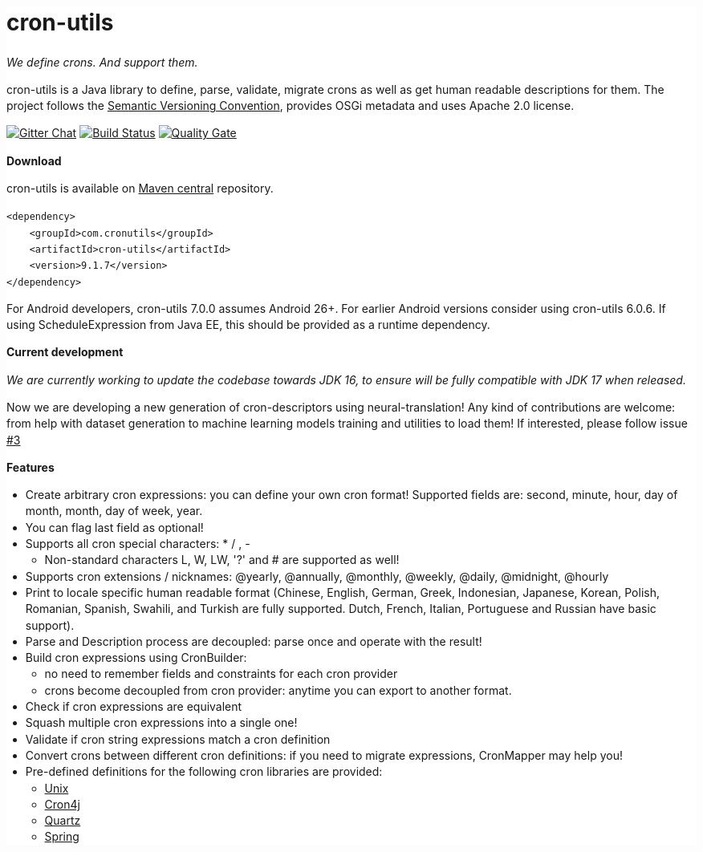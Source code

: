 # cron-utils
_We define crons. And support them._


cron-utils is a Java library to define, parse, validate, migrate crons as well as get human readable descriptions for them. The project follows the [Semantic Versioning Convention](http://semver.org/), provides OSGi metadata and uses Apache 2.0 license.

[![Gitter Chat](http://img.shields.io/badge/chat-online-brightgreen.svg)](https://gitter.im/jmrozanec/cron-utils)
[![Build Status](https://travis-ci.org/jmrozanec/cron-utils.png?branch=master)](https://travis-ci.org/jmrozanec/cron-utils)
[![Quality Gate](https://sonarcloud.io/api/project_badges/measure?project=cron-utils&metric=coverage)](https://sonarcloud.io/dashboard/index/cron-utils)


**Download**

cron-utils is available on [Maven central](http://search.maven.org/#search%7Cga%7C1%7Cg%3A%22com.cronutils%22) repository.

    <dependency>
        <groupId>com.cronutils</groupId>
        <artifactId>cron-utils</artifactId>
        <version>9.1.7</version>
    </dependency>

For Android developers, cron-utils 7.0.0 assumes Android 26+. For earlier Android versions consider using cron-utils 6.0.6.
If using ScheduleExpression from Java EE, this should be provided as a runtime dependency.

**Current development**

*We are currently working to update the codebase towards JDK 16, to ensure will be fully compatible with JDK 17 when released.* 

Now we are developing a new generation of cron-descriptors using neural-translation! Any kind of contributions are welcome: from help with dataset generation to machine learning models training and utilities to load them! If interested, please follow issue [#3](https://github.com/jmrozanec/cron-utils/issues/3)

**Features**

 * Create arbitrary cron expressions: you can define your own cron format! Supported fields are: second, minute, hour, day of month, month, day of week, year.
 * You can flag last field as optional!
 * Supports all cron special characters: * / , -
    * Non-standard characters L, W, LW, '?' and # are supported as well!
 * Supports cron extensions / nicknames: @yearly, @annually, @monthly, @weekly, @daily, @midnight, @hourly
 * Print to locale specific human readable format (Chinese, English, German, Greek, Indonesian, Japanese, Korean, Polish, Romanian, Spanish, Swahili, and Turkish are fully supported. Dutch, French, Italian, Portuguese and Russian have basic support).
 * Parse and Description process are decoupled: parse once and operate with the result!
 * Build cron expressions using CronBuilder: 
    * no need to remember fields and constraints for each cron provider
    * crons become decoupled from cron provider: anytime you can export to another format.
 * Check if cron expressions are equivalent
 * Squash multiple cron expressions into a single one!
 * Validate if cron string expressions match a cron definition
 * Convert crons between different cron definitions: if you need to migrate expressions, CronMapper may help you!
 * Pre-defined definitions for the following cron libraries are provided:
    * [Unix](http://www.unix.com/man-page/linux/5/crontab/)
    * [Cron4j](http://www.sauronsoftware.it/projects/cron4j/)
    * [Quartz](http://quartz-scheduler.org/)
    * [Spring](https://docs.spring.io/spring-framework/docs/current/javadoc-api/org/springframework/scheduling/support/CronExpression.html)